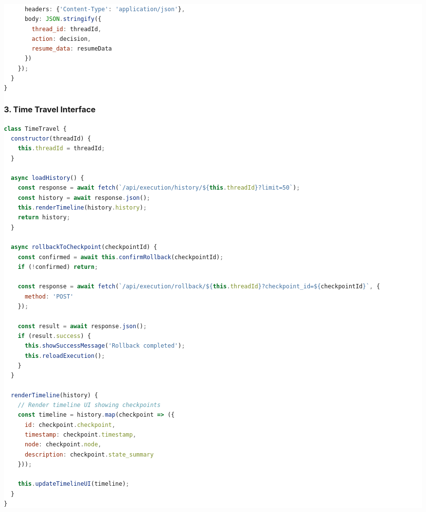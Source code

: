 ```javascript
      headers: {'Content-Type': 'application/json'},
      body: JSON.stringify({
        thread_id: threadId,
        action: decision,
        resume_data: resumeData
      })
    });
  }
}
```

### 3. Time Travel Interface

```javascript
class TimeTravel {
  constructor(threadId) {
    this.threadId = threadId;
  }
  
  async loadHistory() {
    const response = await fetch(`/api/execution/history/${this.threadId}?limit=50`);
    const history = await response.json();
    this.renderTimeline(history.history);
    return history;
  }
  
  async rollbackToCheckpoint(checkpointId) {
    const confirmed = await this.confirmRollback(checkpointId);
    if (!confirmed) return;
    
    const response = await fetch(`/api/execution/rollback/${this.threadId}?checkpoint_id=${checkpointId}`, {
      method: 'POST'
    });
    
    const result = await response.json();
    if (result.success) {
      this.showSuccessMessage('Rollback completed');
      this.reloadExecution();
    }
  }
  
  renderTimeline(history) {
    // Render timeline UI showing checkpoints
    const timeline = history.map(checkpoint => ({
      id: checkpoint.checkpoint,
      timestamp: checkpoint.timestamp,
      node: checkpoint.node,
      description: checkpoint.state_summary
    }));
    
    this.updateTimelineUI(timeline);
  }
}
```

